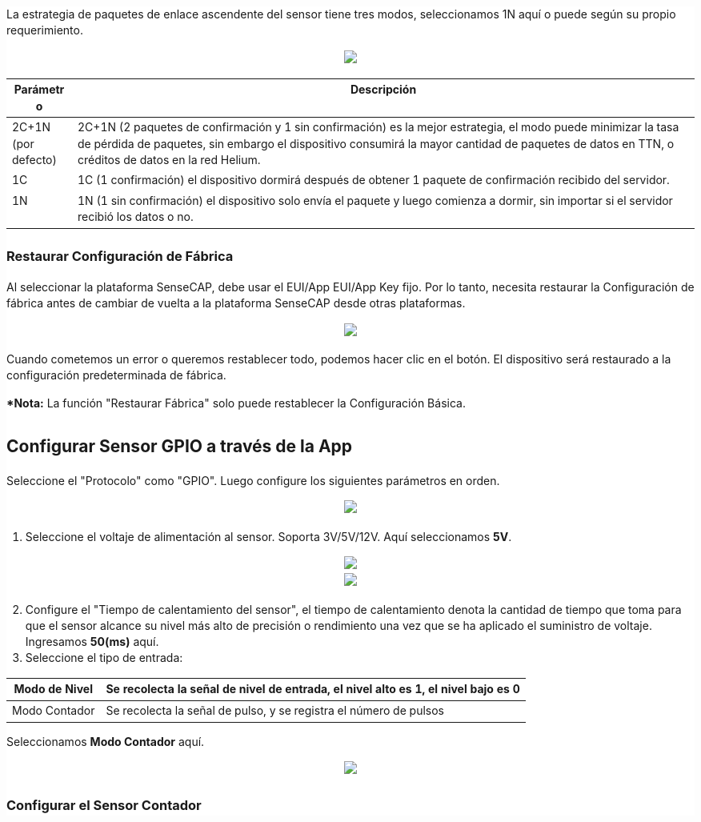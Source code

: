 La estrategia de paquetes de enlace ascendente del sensor tiene tres modos, seleccionamos 1N aquí o puede según su propio requerimiento.

<div align="center"><img width={400} src="https://files.seeedstudio.com/wiki/SenseCAP-S2110/Counter_GPIO_Sensor/23.png"/></div>

| **Parámetro** | **Descripción** |
| --- | --- |
| 2C+1N (por defecto) | 2C+1N (2 paquetes de confirmación y 1 sin confirmación) es la mejor estrategia, el modo puede minimizar la tasa de pérdida de paquetes, sin embargo el dispositivo consumirá la mayor cantidad de paquetes de datos en TTN, o créditos de datos en la red Helium. |
| 1C | 1C (1 confirmación) el dispositivo dormirá después de obtener 1 paquete de confirmación recibido del servidor. |
| 1N | 1N (1 sin confirmación) el dispositivo solo envía el paquete y luego comienza a dormir, sin importar si el servidor recibió los datos o no. |

### Restaurar Configuración de Fábrica

Al seleccionar la plataforma SenseCAP, debe usar el EUI/App EUI/App Key fijo. Por lo tanto, necesita restaurar la Configuración de fábrica antes de cambiar de vuelta a la plataforma SenseCAP desde otras plataformas.

<div align="center"><img width={400} src="https://files.seeedstudio.com/wiki/SenseCAP-S2110/Counter_GPIO_Sensor/24.png"/></div>

Cuando cometemos un error o queremos restablecer todo, podemos hacer clic en el botón. El dispositivo será restaurado a la configuración predeterminada de fábrica.

**\*Nota:** La función "Restaurar Fábrica" solo puede restablecer la Configuración Básica.

## Configurar Sensor GPIO a través de la App

Seleccione el "Protocolo" como "GPIO". Luego configure los siguientes parámetros en orden.

<div align="center"><img width={400} src="https://files.seeedstudio.com/wiki/SenseCAP-S2110/Counter_GPIO_Sensor/25.png"/></div>

1. Seleccione el voltaje de alimentación al sensor. Soporta 3V/5V/12V. Aquí seleccionamos **5V**.

<div align="center"><img width={400} src="https://files.seeedstudio.com/wiki/SenseCAP-S2110/Counter_GPIO_Sensor/26.png"/></div>
<div align="center"><img width={400} src="https://files.seeedstudio.com/wiki/SenseCAP-S2110/Counter_GPIO_Sensor/27.png"/></div>

2. Configure el "Tiempo de calentamiento del sensor", el tiempo de calentamiento denota la cantidad de tiempo que toma para que el sensor alcance su nivel más alto de precisión o rendimiento una vez que se ha aplicado el suministro de voltaje. Ingresamos **50(ms)** aquí.
2. Seleccione el tipo de entrada:

| Modo de Nivel | Se recolecta la señal de nivel de entrada, el nivel alto es 1, el nivel bajo es 0 |
| --- | --- |
| Modo Contador | Se recolecta la señal de pulso, y se registra el número de pulsos |

Seleccionamos **Modo Contador** aquí.

<div align="center"><img width={400} src="https://files.seeedstudio.com/wiki/SenseCAP-S2110/Counter_GPIO_Sensor/28.png"/></div>

### Configurar el Sensor Contador
